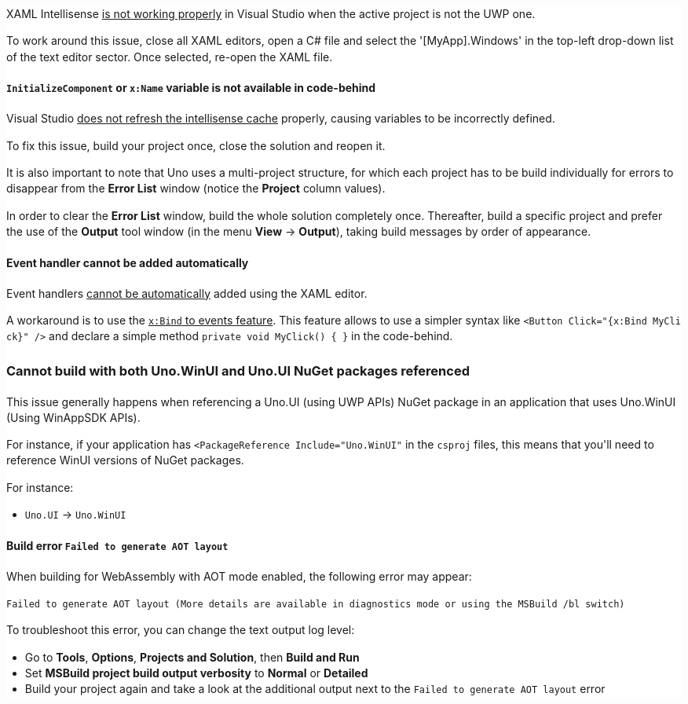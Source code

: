 XAML Intellisense [is not working properly](https://developercommunity.visualstudio.com/content/problem/587980/xaml-intellisense-does-not-use-contentpropertyattr.html) in Visual Studio when the active project is not the UWP one.

To work around this issue, close all XAML editors, open a C# file and select the '[MyApp].Windows' in the top-left drop-down list of the text editor sector. Once selected, re-open the XAML file.

#### `InitializeComponent` or `x:Name` variable is not available in code-behind

Visual Studio [does not refresh the intellisense cache](https://developercommunity.visualstudio.com/content/problem/588021/the-compile-itemgroup-intellisense-cache-is-not-re.html) properly, causing variables to be incorrectly defined.

To fix this issue, build your project once, close the solution and reopen it.

It is also important to note that Uno uses a multi-project structure, for which each project has to be build individually for errors to disappear from the **Error List** window (notice the **Project** column values).

In order to clear the **Error List** window, build the whole solution completely once. Thereafter, build a specific project and prefer the use of the **Output** tool window (in the menu **View** -> **Output**), taking build messages by order of appearance.

#### Event handler cannot be added automatically

Event handlers [cannot be automatically](https://github.com/unoplatform/uno/issues/1348#issuecomment-520300471) added using the XAML editor.

A workaround is to use the [`x:Bind` to events feature](features/windows-ui-xaml-xbind.md#examples). This feature allows to use a simpler syntax like `<Button Click="{x:Bind MyClick}" />` and declare a simple method `private void MyClick() { }` in the code-behind.

### Cannot build with both Uno.WinUI and Uno.UI NuGet packages referenced

This issue generally happens when referencing a Uno.UI (using UWP APIs) NuGet package in an application that uses Uno.WinUI (Using WinAppSDK APIs).

For instance, if your application has `<PackageReference Include="Uno.WinUI"` in the `csproj` files, this means that you'll need to reference WinUI versions of NuGet packages.

For instance:

* `Uno.UI` -> `Uno.WinUI`

#### Build error `Failed to generate AOT layout`

When building for WebAssembly with AOT mode enabled, the following error may appear:

```
Failed to generate AOT layout (More details are available in diagnostics mode or using the MSBuild /bl switch)
```

To troubleshoot this error, you can change the text output log level:

* Go to **Tools**, **Options**, **Projects and Solution**, then **Build and Run**
* Set **MSBuild project build output verbosity** to **Normal** or **Detailed**
* Build your project again and take a look at the additional output next to the `Failed to generate AOT layout` error
